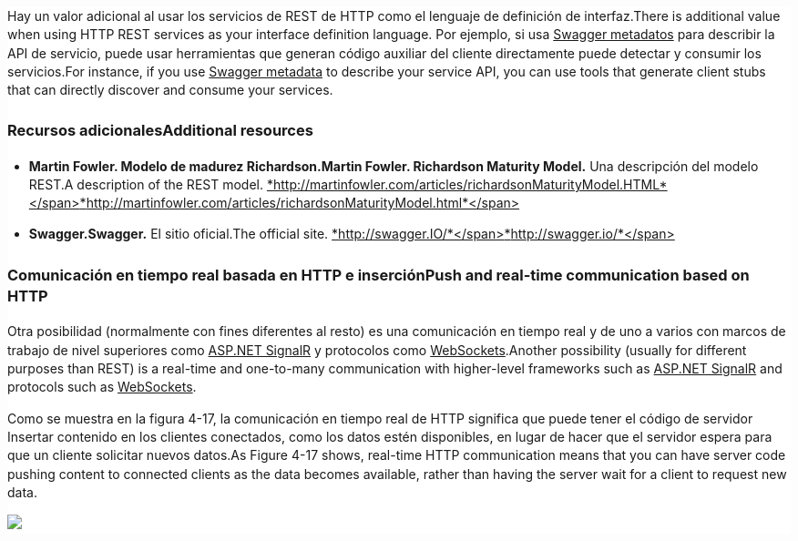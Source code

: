 <span data-ttu-id="1c221-202">Hay un valor adicional al usar los servicios de REST de HTTP como el lenguaje de definición de interfaz.</span><span class="sxs-lookup"><span data-stu-id="1c221-202">There is additional value when using HTTP REST services as your interface definition language.</span></span> <span data-ttu-id="1c221-203">Por ejemplo, si usa [Swagger metadatos](http://swagger.io/) para describir la API de servicio, puede usar herramientas que generan código auxiliar del cliente directamente puede detectar y consumir los servicios.</span><span class="sxs-lookup"><span data-stu-id="1c221-203">For instance, if you use [Swagger metadata](http://swagger.io/) to describe your service API, you can use tools that generate client stubs that can directly discover and consume your services.</span></span>

### <a name="additional-resources"></a><span data-ttu-id="1c221-204">Recursos adicionales</span><span class="sxs-lookup"><span data-stu-id="1c221-204">Additional resources</span></span>

-   <span data-ttu-id="1c221-205">**Martin Fowler. Modelo de madurez Richardson.**</span><span class="sxs-lookup"><span data-stu-id="1c221-205">**Martin Fowler. Richardson Maturity Model.**</span></span> <span data-ttu-id="1c221-206">Una descripción del modelo REST.</span><span class="sxs-lookup"><span data-stu-id="1c221-206">A description of the REST model.</span></span>
    [<span data-ttu-id="1c221-207">*http://martinfowler.com/articles/richardsonMaturityModel.HTML*</span><span class="sxs-lookup"><span data-stu-id="1c221-207">*http://martinfowler.com/articles/richardsonMaturityModel.html*</span></span>](http://martinfowler.com/articles/richardsonMaturityModel.html)

-   <span data-ttu-id="1c221-208">**Swagger.**</span><span class="sxs-lookup"><span data-stu-id="1c221-208">**Swagger.**</span></span> <span data-ttu-id="1c221-209">El sitio oficial.</span><span class="sxs-lookup"><span data-stu-id="1c221-209">The official site.</span></span>
    [<span data-ttu-id="1c221-210">*http://swagger.IO/*</span><span class="sxs-lookup"><span data-stu-id="1c221-210">*http://swagger.io/*</span></span>](http://swagger.io/)

### <a name="push-and-real-time-communication-based-on-http"></a><span data-ttu-id="1c221-211">Comunicación en tiempo real basada en HTTP e inserción</span><span class="sxs-lookup"><span data-stu-id="1c221-211">Push and real-time communication based on HTTP</span></span>

<span data-ttu-id="1c221-212">Otra posibilidad (normalmente con fines diferentes al resto) es una comunicación en tiempo real y de uno a varios con marcos de trabajo de nivel superiores como [ASP.NET SignalR](https://www.asp.net/signalr) y protocolos como [WebSockets](https://en.wikipedia.org/wiki/WebSocket).</span><span class="sxs-lookup"><span data-stu-id="1c221-212">Another possibility (usually for different purposes than REST) is a real-time and one-to-many communication with higher-level frameworks such as [ASP.NET SignalR](https://www.asp.net/signalr) and protocols such as [WebSockets](https://en.wikipedia.org/wiki/WebSocket).</span></span>

<span data-ttu-id="1c221-213">Como se muestra en la figura 4-17, la comunicación en tiempo real de HTTP significa que puede tener el código de servidor Insertar contenido en los clientes conectados, como los datos estén disponibles, en lugar de hacer que el servidor espera para que un cliente solicitar nuevos datos.</span><span class="sxs-lookup"><span data-stu-id="1c221-213">As Figure 4-17 shows, real-time HTTP communication means that you can have server code pushing content to connected clients as the data becomes available, rather than having the server wait for a client to request new data.</span></span>

![](./media/image17.png)
